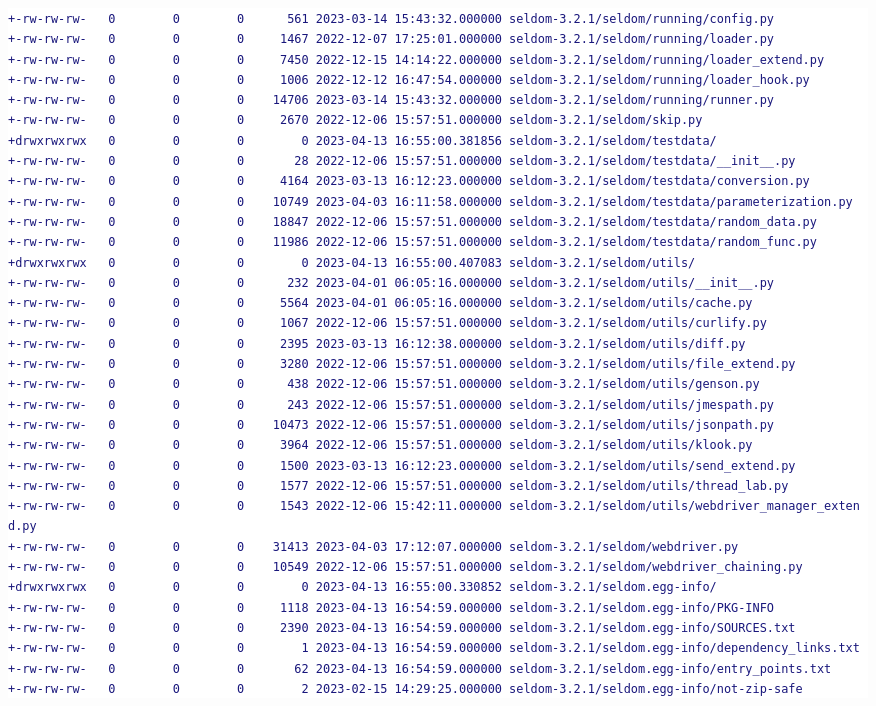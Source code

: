 ```diff
+-rw-rw-rw-   0        0        0      561 2023-03-14 15:43:32.000000 seldom-3.2.1/seldom/running/config.py
+-rw-rw-rw-   0        0        0     1467 2022-12-07 17:25:01.000000 seldom-3.2.1/seldom/running/loader.py
+-rw-rw-rw-   0        0        0     7450 2022-12-15 14:14:22.000000 seldom-3.2.1/seldom/running/loader_extend.py
+-rw-rw-rw-   0        0        0     1006 2022-12-12 16:47:54.000000 seldom-3.2.1/seldom/running/loader_hook.py
+-rw-rw-rw-   0        0        0    14706 2023-03-14 15:43:32.000000 seldom-3.2.1/seldom/running/runner.py
+-rw-rw-rw-   0        0        0     2670 2022-12-06 15:57:51.000000 seldom-3.2.1/seldom/skip.py
+drwxrwxrwx   0        0        0        0 2023-04-13 16:55:00.381856 seldom-3.2.1/seldom/testdata/
+-rw-rw-rw-   0        0        0       28 2022-12-06 15:57:51.000000 seldom-3.2.1/seldom/testdata/__init__.py
+-rw-rw-rw-   0        0        0     4164 2023-03-13 16:12:23.000000 seldom-3.2.1/seldom/testdata/conversion.py
+-rw-rw-rw-   0        0        0    10749 2023-04-03 16:11:58.000000 seldom-3.2.1/seldom/testdata/parameterization.py
+-rw-rw-rw-   0        0        0    18847 2022-12-06 15:57:51.000000 seldom-3.2.1/seldom/testdata/random_data.py
+-rw-rw-rw-   0        0        0    11986 2022-12-06 15:57:51.000000 seldom-3.2.1/seldom/testdata/random_func.py
+drwxrwxrwx   0        0        0        0 2023-04-13 16:55:00.407083 seldom-3.2.1/seldom/utils/
+-rw-rw-rw-   0        0        0      232 2023-04-01 06:05:16.000000 seldom-3.2.1/seldom/utils/__init__.py
+-rw-rw-rw-   0        0        0     5564 2023-04-01 06:05:16.000000 seldom-3.2.1/seldom/utils/cache.py
+-rw-rw-rw-   0        0        0     1067 2022-12-06 15:57:51.000000 seldom-3.2.1/seldom/utils/curlify.py
+-rw-rw-rw-   0        0        0     2395 2023-03-13 16:12:38.000000 seldom-3.2.1/seldom/utils/diff.py
+-rw-rw-rw-   0        0        0     3280 2022-12-06 15:57:51.000000 seldom-3.2.1/seldom/utils/file_extend.py
+-rw-rw-rw-   0        0        0      438 2022-12-06 15:57:51.000000 seldom-3.2.1/seldom/utils/genson.py
+-rw-rw-rw-   0        0        0      243 2022-12-06 15:57:51.000000 seldom-3.2.1/seldom/utils/jmespath.py
+-rw-rw-rw-   0        0        0    10473 2022-12-06 15:57:51.000000 seldom-3.2.1/seldom/utils/jsonpath.py
+-rw-rw-rw-   0        0        0     3964 2022-12-06 15:57:51.000000 seldom-3.2.1/seldom/utils/klook.py
+-rw-rw-rw-   0        0        0     1500 2023-03-13 16:12:23.000000 seldom-3.2.1/seldom/utils/send_extend.py
+-rw-rw-rw-   0        0        0     1577 2022-12-06 15:57:51.000000 seldom-3.2.1/seldom/utils/thread_lab.py
+-rw-rw-rw-   0        0        0     1543 2022-12-06 15:42:11.000000 seldom-3.2.1/seldom/utils/webdriver_manager_extend.py
+-rw-rw-rw-   0        0        0    31413 2023-04-03 17:12:07.000000 seldom-3.2.1/seldom/webdriver.py
+-rw-rw-rw-   0        0        0    10549 2022-12-06 15:57:51.000000 seldom-3.2.1/seldom/webdriver_chaining.py
+drwxrwxrwx   0        0        0        0 2023-04-13 16:55:00.330852 seldom-3.2.1/seldom.egg-info/
+-rw-rw-rw-   0        0        0     1118 2023-04-13 16:54:59.000000 seldom-3.2.1/seldom.egg-info/PKG-INFO
+-rw-rw-rw-   0        0        0     2390 2023-04-13 16:54:59.000000 seldom-3.2.1/seldom.egg-info/SOURCES.txt
+-rw-rw-rw-   0        0        0        1 2023-04-13 16:54:59.000000 seldom-3.2.1/seldom.egg-info/dependency_links.txt
+-rw-rw-rw-   0        0        0       62 2023-04-13 16:54:59.000000 seldom-3.2.1/seldom.egg-info/entry_points.txt
+-rw-rw-rw-   0        0        0        2 2023-02-15 14:29:25.000000 seldom-3.2.1/seldom.egg-info/not-zip-safe
```